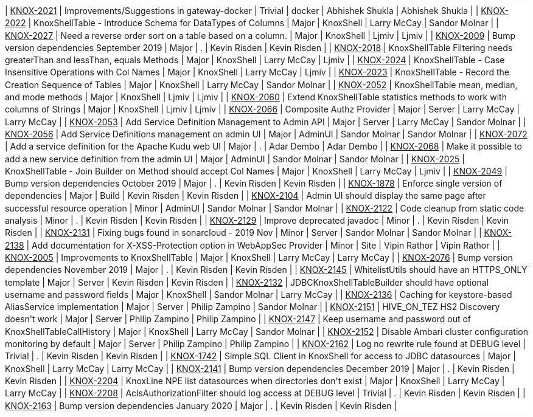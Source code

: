 | [KNOX-2021](https://issues.apache.org/jira/browse/KNOX-2021) | Improvements/Suggestions in gateway-docker |  Trivial | docker | Abhishek Shukla | Abhishek Shukla |
| [KNOX-2022](https://issues.apache.org/jira/browse/KNOX-2022) | KnoxShellTable - Introduce Schema for DataTypes of Columns |  Major | KnoxShell | Larry McCay | Sandor Molnar |
| [KNOX-2027](https://issues.apache.org/jira/browse/KNOX-2027) | Need a reverse order sort on a table based on a column. |  Major | KnoxShell | Ljmiv | Ljmiv |
| [KNOX-2009](https://issues.apache.org/jira/browse/KNOX-2009) | Bump version dependencies September 2019 |  Major | . | Kevin Risden | Kevin Risden |
| [KNOX-2018](https://issues.apache.org/jira/browse/KNOX-2018) | KnoxShellTable Filtering needs greaterThan and lessThan, equals Methods |  Major | KnoxShell | Larry McCay | Ljmiv |
| [KNOX-2024](https://issues.apache.org/jira/browse/KNOX-2024) | KnoxShellTable - Case Insensitive Operations with Col Names |  Major | KnoxShell | Larry McCay | Ljmiv |
| [KNOX-2023](https://issues.apache.org/jira/browse/KNOX-2023) | KnoxShellTable - Record the Creation Sequence of Tables |  Major | KnoxShell | Larry McCay | Sandor Molnar |
| [KNOX-2052](https://issues.apache.org/jira/browse/KNOX-2052) | KnoxShellTable mean, median, and mode methods |  Major | KnoxShell | Ljmiv | Ljmiv |
| [KNOX-2060](https://issues.apache.org/jira/browse/KNOX-2060) | Extend KnoxShellTable statistics methods to work with columns of Strings |  Major | KnoxShell | Ljmiv | Ljmiv |
| [KNOX-2066](https://issues.apache.org/jira/browse/KNOX-2066) | Composite Authz Provider |  Major | Server | Larry McCay | Larry McCay |
| [KNOX-2053](https://issues.apache.org/jira/browse/KNOX-2053) | Add Service Definition Management to Admin API |  Major | Server | Larry McCay | Sandor Molnar |
| [KNOX-2056](https://issues.apache.org/jira/browse/KNOX-2056) | Add Service Definitions management on admin UI |  Major | AdminUI | Sandor Molnar | Sandor Molnar |
| [KNOX-2072](https://issues.apache.org/jira/browse/KNOX-2072) | Add a service definition for the Apache Kudu web UI |  Major | . | Adar Dembo | Adar Dembo |
| [KNOX-2068](https://issues.apache.org/jira/browse/KNOX-2068) | Make it possible to add a new service definition from the admin UI |  Major | AdminUI | Sandor Molnar | Sandor Molnar |
| [KNOX-2025](https://issues.apache.org/jira/browse/KNOX-2025) | KnoxShellTable - Join Builder on Method should accept Col Names |  Major | KnoxShell | Larry McCay | Ljmiv |
| [KNOX-2049](https://issues.apache.org/jira/browse/KNOX-2049) | Bump version dependencies October 2019 |  Major | . | Kevin Risden | Kevin Risden |
| [KNOX-1878](https://issues.apache.org/jira/browse/KNOX-1878) | Enforce single version of dependencies |  Major | Build | Kevin Risden | Kevin Risden |
| [KNOX-2104](https://issues.apache.org/jira/browse/KNOX-2104) | Admin UI should display the same page after successful resource operation |  Minor | AdminUI | Sandor Molnar | Sandor Molnar |
| [KNOX-2122](https://issues.apache.org/jira/browse/KNOX-2122) | Code cleanup from static code analysis |  Minor | . | Kevin Risden | Kevin Risden |
| [KNOX-2129](https://issues.apache.org/jira/browse/KNOX-2129) | Improve deprecated javadoc |  Minor | . | Kevin Risden | Kevin Risden |
| [KNOX-2131](https://issues.apache.org/jira/browse/KNOX-2131) | Fixing bugs found in sonarcloud - 2019 Nov |  Minor | Server | Sandor Molnar | Sandor Molnar |
| [KNOX-2138](https://issues.apache.org/jira/browse/KNOX-2138) | Add documentation for X-XSS-Protection option in WebAppSec Provider |  Minor | Site | Vipin Rathor | Vipin Rathor |
| [KNOX-2005](https://issues.apache.org/jira/browse/KNOX-2005) | Improvements to KnoxShellTable |  Major | KnoxShell | Larry McCay | Larry McCay |
| [KNOX-2076](https://issues.apache.org/jira/browse/KNOX-2076) | Bump version dependencies November 2019 |  Major | . | Kevin Risden | Kevin Risden |
| [KNOX-2145](https://issues.apache.org/jira/browse/KNOX-2145) | WhitelistUtils should have an HTTPS\_ONLY template |  Major | Server | Kevin Risden | Kevin Risden |
| [KNOX-2132](https://issues.apache.org/jira/browse/KNOX-2132) | JDBCKnoxShellTableBuilder should have optional username and password fields |  Major | KnoxShell | Sandor Molnar | Larry McCay |
| [KNOX-2136](https://issues.apache.org/jira/browse/KNOX-2136) | Caching for keystore-based AliasService implementation |  Major | Server | Philip Zampino | Sandor Molnar |
| [KNOX-2151](https://issues.apache.org/jira/browse/KNOX-2151) | HIVE\_ON\_TEZ HS2 Discovery doesn't work |  Major | Server | Philip Zampino | Philip Zampino |
| [KNOX-2147](https://issues.apache.org/jira/browse/KNOX-2147) | Keep username and password out of KnoxShellTableCallHistory |  Major | KnoxShell | Larry McCay | Sandor Molnar |
| [KNOX-2152](https://issues.apache.org/jira/browse/KNOX-2152) | Disable Ambari cluster configuration monitoring by default |  Major | Server | Philip Zampino | Philip Zampino |
| [KNOX-2162](https://issues.apache.org/jira/browse/KNOX-2162) | Log no rewrite rule found at DEBUG level |  Trivial | . | Kevin Risden | Kevin Risden |
| [KNOX-1742](https://issues.apache.org/jira/browse/KNOX-1742) | Simple SQL Client in KnoxShell for access to JDBC datasources |  Major | KnoxShell | Larry McCay | Larry McCay |
| [KNOX-2141](https://issues.apache.org/jira/browse/KNOX-2141) | Bump version dependencies December 2019 |  Major | . | Kevin Risden | Kevin Risden |
| [KNOX-2204](https://issues.apache.org/jira/browse/KNOX-2204) | KnoxLine NPE list datasources when directories don't exist |  Major | KnoxShell | Larry McCay | Larry McCay |
| [KNOX-2208](https://issues.apache.org/jira/browse/KNOX-2208) | AclsAuthorizationFilter should log access at DEBUG level |  Trivial | . | Kevin Risden | Kevin Risden |
| [KNOX-2163](https://issues.apache.org/jira/browse/KNOX-2163) | Bump version dependencies January 2020 |  Major | . | Kevin Risden | Kevin Risden |